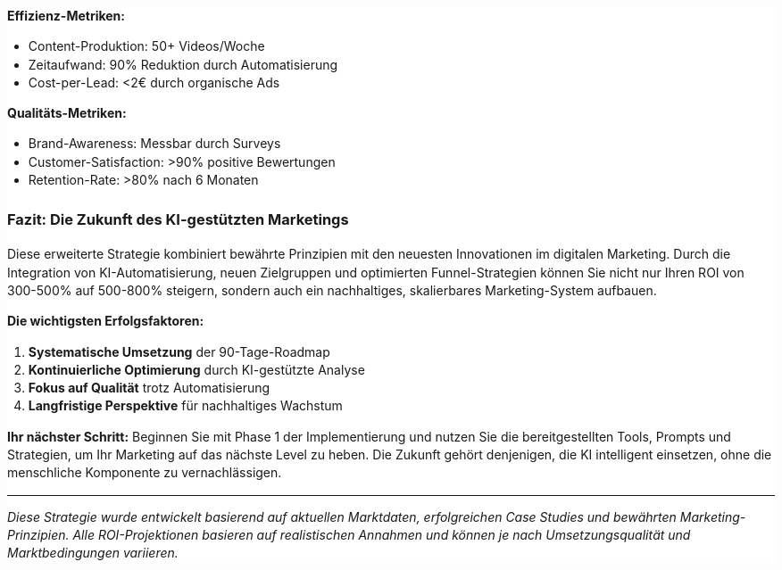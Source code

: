 **Effizienz-Metriken:**
- Content-Produktion: 50+ Videos/Woche
- Zeitaufwand: 90% Reduktion durch Automatisierung
- Cost-per-Lead: <2€ durch organische Ads

**Qualitäts-Metriken:**
- Brand-Awareness: Messbar durch Surveys
- Customer-Satisfaction: >90% positive Bewertungen
- Retention-Rate: >80% nach 6 Monaten

### Fazit: Die Zukunft des KI-gestützten Marketings

Diese erweiterte Strategie kombiniert bewährte Prinzipien mit den neuesten Innovationen im digitalen Marketing. Durch die Integration von KI-Automatisierung, neuen Zielgruppen und optimierten Funnel-Strategien können Sie nicht nur Ihren ROI von 300-500% auf 500-800% steigern, sondern auch ein nachhaltiges, skalierbares Marketing-System aufbauen.

**Die wichtigsten Erfolgsfaktoren:**
1. **Systematische Umsetzung** der 90-Tage-Roadmap
2. **Kontinuierliche Optimierung** durch KI-gestützte Analyse
3. **Fokus auf Qualität** trotz Automatisierung
4. **Langfristige Perspektive** für nachhaltiges Wachstum

**Ihr nächster Schritt:**
Beginnen Sie mit Phase 1 der Implementierung und nutzen Sie die bereitgestellten Tools, Prompts und Strategien, um Ihr Marketing auf das nächste Level zu heben. Die Zukunft gehört denjenigen, die KI intelligent einsetzen, ohne die menschliche Komponente zu vernachlässigen.

---

*Diese Strategie wurde entwickelt basierend auf aktuellen Marktdaten, erfolgreichen Case Studies und bewährten Marketing-Prinzipien. Alle ROI-Projektionen basieren auf realistischen Annahmen und können je nach Umsetzungsqualität und Marktbedingungen variieren.*


